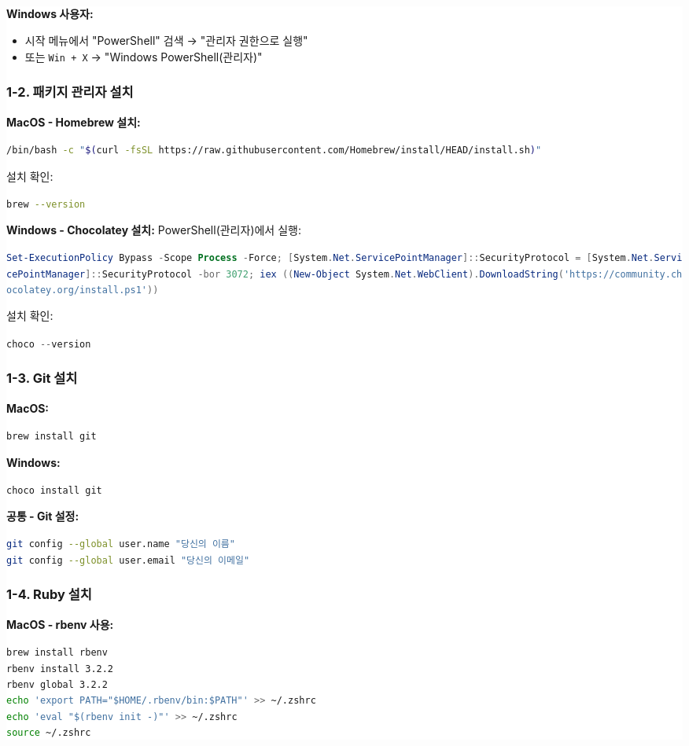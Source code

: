 **Windows 사용자:**
- 시작 메뉴에서 "PowerShell" 검색 → "관리자 권한으로 실행"
- 또는 `Win + X` → "Windows PowerShell(관리자)"

### 1-2. 패키지 관리자 설치

**MacOS - Homebrew 설치:**
```bash
/bin/bash -c "$(curl -fsSL https://raw.githubusercontent.com/Homebrew/install/HEAD/install.sh)"
```

설치 확인:
```bash
brew --version
```

**Windows - Chocolatey 설치:**
PowerShell(관리자)에서 실행:
```powershell
Set-ExecutionPolicy Bypass -Scope Process -Force; [System.Net.ServicePointManager]::SecurityProtocol = [System.Net.ServicePointManager]::SecurityProtocol -bor 3072; iex ((New-Object System.Net.WebClient).DownloadString('https://community.chocolatey.org/install.ps1'))
```

설치 확인:
```powershell
choco --version
```

### 1-3. Git 설치

**MacOS:**
```bash
brew install git
```

**Windows:**
```powershell
choco install git
```

**공통 - Git 설정:**
```bash
git config --global user.name "당신의 이름"
git config --global user.email "당신의 이메일"
```

### 1-4. Ruby 설치

**MacOS - rbenv 사용:**
```bash
brew install rbenv
rbenv install 3.2.2
rbenv global 3.2.2
echo 'export PATH="$HOME/.rbenv/bin:$PATH"' >> ~/.zshrc
echo 'eval "$(rbenv init -)"' >> ~/.zshrc
source ~/.zshrc
```
